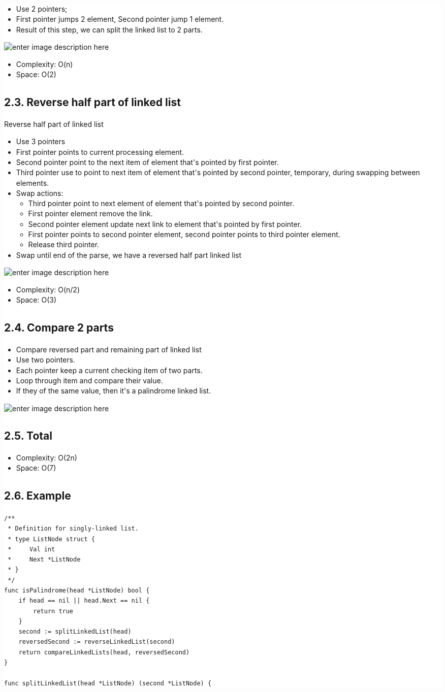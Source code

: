  - Use 2 pointers;
 - First pointer jumps 2 element, Second pointer jump 1 element.
 - Result of this step, we can split the linked list to 2 parts.

![enter image description here](https://raw.githubusercontent.com/ledongthuc/notes/master/leetcode/palindrome-linked-list/palindrome_linked_list-Detect%20middle.png)
- Complexity: O(n)
- Space: O(2)

## 2.3. Reverse half part of linked list

Reverse half part of linked list
 - Use 3 pointers
 - First pointer points to current processing element.
 - Second pointer point to the next item of element that's pointed by first pointer.
 - Third pointer use to point to next item of element that's pointed by second pointer, temporary, during swapping between elements.
 - Swap actions:
	 - Third pointer point to next element of element that's pointed by second pointer.
	 - First pointer element remove the link.
	 - Second pointer element update next link to element that's pointed by first pointer.
	 - First pointer points to second pointer element, second pointer points to third pointer element.
	 - Release third pointer.
- Swap until end of the parse, we have a reversed half part linked list

![enter image description here](https://raw.githubusercontent.com/ledongthuc/notes/master/leetcode/palindrome-linked-list/palindrome_linked_list-Reverse%202nd%20part.png)
 - Complexity: O(n/2)
 - Space: O(3)

## 2.4. Compare 2 parts

 - Compare reversed part and remaining part of linked list
 - Use two pointers.
 - Each pointer keep a current checking item of two parts.
 - Loop through item and compare their value.
 - If they of the same value, then it's a palindrome linked list.

![enter image description here](https://raw.githubusercontent.com/ledongthuc/notes/master/leetcode/palindrome-linked-list/palindrome_linked_list-Compare%202%20linked%20list.png)

## 2.5. Total
 - Complexity: O(2n)
 - Space: O(7)

## 2.6. Example

```
/**
 * Definition for singly-linked list.
 * type ListNode struct {
 *     Val int
 *     Next *ListNode
 * }
 */
func isPalindrome(head *ListNode) bool {
    if head == nil || head.Next == nil {
        return true
    }
    second := splitLinkedList(head)
    reversedSecond := reverseLinkedList(second)
    return compareLinkedLists(head, reversedSecond)
}

func splitLinkedList(head *ListNode) (second *ListNode) {
```